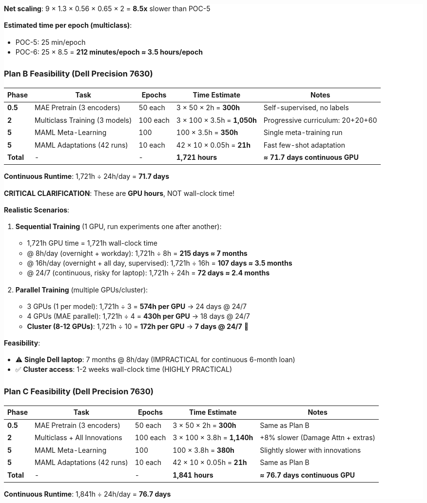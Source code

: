 **Net scaling**: 9 × 1.3 × 0.56 × 0.65 × 2 = **8.5x** slower than POC-5

**Estimated time per epoch (multiclass)**:
- POC-5: 25 min/epoch
- POC-6: 25 × 8.5 = **212 minutes/epoch ≈ 3.5 hours/epoch**

### Plan B Feasibility (Dell Precision 7630)

| Phase | Task | Epochs | Time Estimate | Notes |
|-------|------|--------|---------------|-------|
| **0.5** | MAE Pretrain (3 encoders) | 50 each | 3 × 50 × 2h = **300h** | Self-supervised, no labels |
| **2** | Multiclass Training (3 models) | 100 each | 3 × 100 × 3.5h = **1,050h** | Progressive curriculum: 20+20+60 |
| **5** | MAML Meta-Learning | 100 | 100 × 3.5h = **350h** | Single meta-training run |
| **5** | MAML Adaptations (42 runs) | 10 each | 42 × 10 × 0.05h = **21h** | Fast few-shot adaptation |
| **Total** | - | - | **1,721 hours** | **≈ 71.7 days continuous GPU** |

**Continuous Runtime**: 1,721h ÷ 24h/day = **71.7 days**

**CRITICAL CLARIFICATION**: These are **GPU hours**, NOT wall-clock time!

**Realistic Scenarios**:

1. **Sequential Training** (1 GPU, run experiments one after another):
   - 1,721h GPU time = 1,721h wall-clock time
   - @ 8h/day (overnight + workday): 1,721h ÷ 8h = **215 days ≈ 7 months**
   - @ 16h/day (overnight + all day, supervised): 1,721h ÷ 16h = **107 days ≈ 3.5 months**
   - @ 24/7 (continuous, risky for laptop): 1,721h ÷ 24h = **72 days ≈ 2.4 months**

2. **Parallel Training** (multiple GPUs/cluster):
   - 3 GPUs (1 per model): 1,721h ÷ 3 = **574h per GPU** → 24 days @ 24/7
   - 4 GPUs (MAE parallel): 1,721h ÷ 4 = **430h per GPU** → 18 days @ 24/7
   - **Cluster (8-12 GPUs)**: 1,721h ÷ 10 = **172h per GPU** → **7 days @ 24/7** 🚀

**Feasibility**: 
- ⚠️ **Single Dell laptop**: 7 months @ 8h/day (IMPRACTICAL for continuous 6-month loan)
- ✅ **Cluster access**: 1-2 weeks wall-clock time (HIGHLY PRACTICAL)

### Plan C Feasibility (Dell Precision 7630)

| Phase | Task | Epochs | Time Estimate | Notes |
|-------|------|--------|---------------|-------|
| **0.5** | MAE Pretrain (3 encoders) | 50 each | 3 × 50 × 2h = **300h** | Same as Plan B |
| **2** | Multiclass + All Innovations | 100 each | 3 × 100 × 3.8h = **1,140h** | +8% slower (Damage Attn + extras) |
| **5** | MAML Meta-Learning | 100 | 100 × 3.8h = **380h** | Slightly slower with innovations |
| **5** | MAML Adaptations (42 runs) | 10 each | 42 × 10 × 0.05h = **21h** | Same as Plan B |
| **Total** | - | - | **1,841 hours** | **≈ 76.7 days continuous GPU** |

**Continuous Runtime**: 1,841h ÷ 24h/day = **76.7 days**
